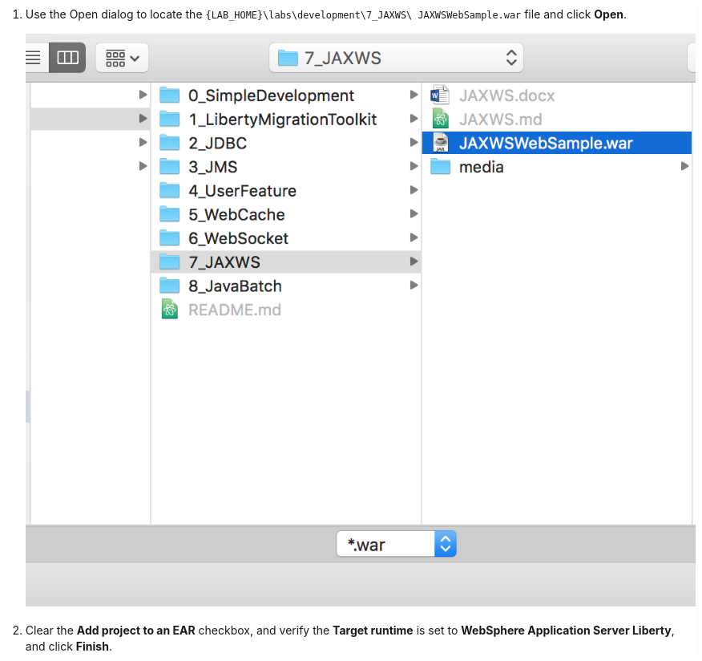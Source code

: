 1.  Use the Open dialog to locate the `{LAB_HOME}\labs\development\7_JAXWS\ JAXWSWebSample.war` file and click **Open**.

    ![](./media/image5.png)

1.  Clear the **Add project to an EAR** checkbox, and verify the **Target runtime** is set to **WebSphere Application Server Liberty**, and click **Finish**.
